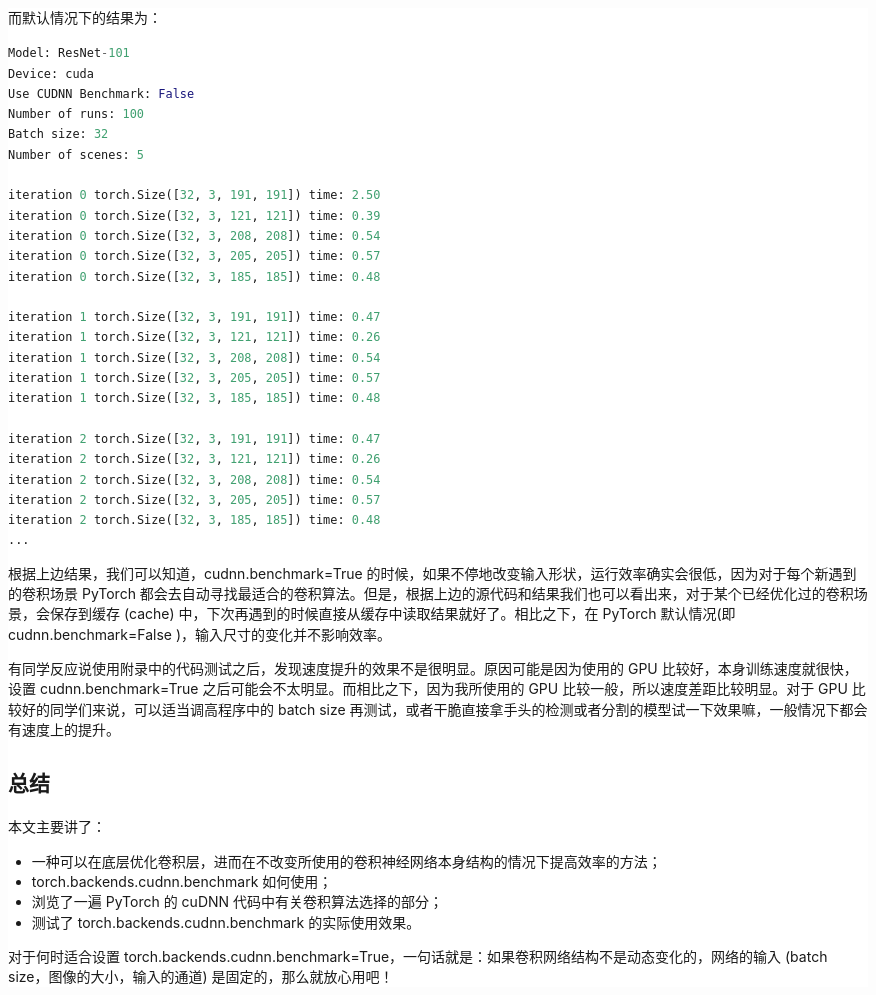 

而默认情况下的结果为：



```python
Model: ResNet-101
Device: cuda
Use CUDNN Benchmark: False
Number of runs: 100
Batch size: 32
Number of scenes: 5

iteration 0 torch.Size([32, 3, 191, 191]) time: 2.50
iteration 0 torch.Size([32, 3, 121, 121]) time: 0.39
iteration 0 torch.Size([32, 3, 208, 208]) time: 0.54
iteration 0 torch.Size([32, 3, 205, 205]) time: 0.57
iteration 0 torch.Size([32, 3, 185, 185]) time: 0.48

iteration 1 torch.Size([32, 3, 191, 191]) time: 0.47
iteration 1 torch.Size([32, 3, 121, 121]) time: 0.26
iteration 1 torch.Size([32, 3, 208, 208]) time: 0.54
iteration 1 torch.Size([32, 3, 205, 205]) time: 0.57
iteration 1 torch.Size([32, 3, 185, 185]) time: 0.48

iteration 2 torch.Size([32, 3, 191, 191]) time: 0.47
iteration 2 torch.Size([32, 3, 121, 121]) time: 0.26
iteration 2 torch.Size([32, 3, 208, 208]) time: 0.54
iteration 2 torch.Size([32, 3, 205, 205]) time: 0.57
iteration 2 torch.Size([32, 3, 185, 185]) time: 0.48
...
```



根据上边结果，我们可以知道，cudnn.benchmark=True 的时候，如果不停地改变输入形状，运行效率确实会很低，因为对于每个新遇到的卷积场景 PyTorch 都会去自动寻找最适合的卷积算法。但是，根据上边的源代码和结果我们也可以看出来，对于某个已经优化过的卷积场景，会保存到缓存 (cache) 中，下次再遇到的时候直接从缓存中读取结果就好了。相比之下，在 PyTorch 默认情况(即 cudnn.benchmark=False )，输入尺寸的变化并不影响效率。

有同学反应说使用附录中的代码测试之后，发现速度提升的效果不是很明显。原因可能是因为使用的 GPU 比较好，本身训练速度就很快，设置 cudnn.benchmark=True 之后可能会不太明显。而相比之下，因为我所使用的 GPU 比较一般，所以速度差距比较明显。对于 GPU 比较好的同学们来说，可以适当调高程序中的 batch size 再测试，或者干脆直接拿手头的检测或者分割的模型试一下效果嘛，一般情况下都会有速度上的提升。

## 总结

本文主要讲了：



- 一种可以在底层优化卷积层，进而在不改变所使用的卷积神经网络本身结构的情况下提高效率的方法；
- torch.backends.cudnn.benchmark 如何使用；
- 浏览了一遍 PyTorch 的 cuDNN 代码中有关卷积算法选择的部分；
- 测试了 torch.backends.cudnn.benchmark 的实际使用效果。



对于何时适合设置 torch.backends.cudnn.benchmark=True，一句话就是：如果卷积网络结构不是动态变化的，网络的输入 (batch size，图像的大小，输入的通道) 是固定的，那么就放心用吧！
